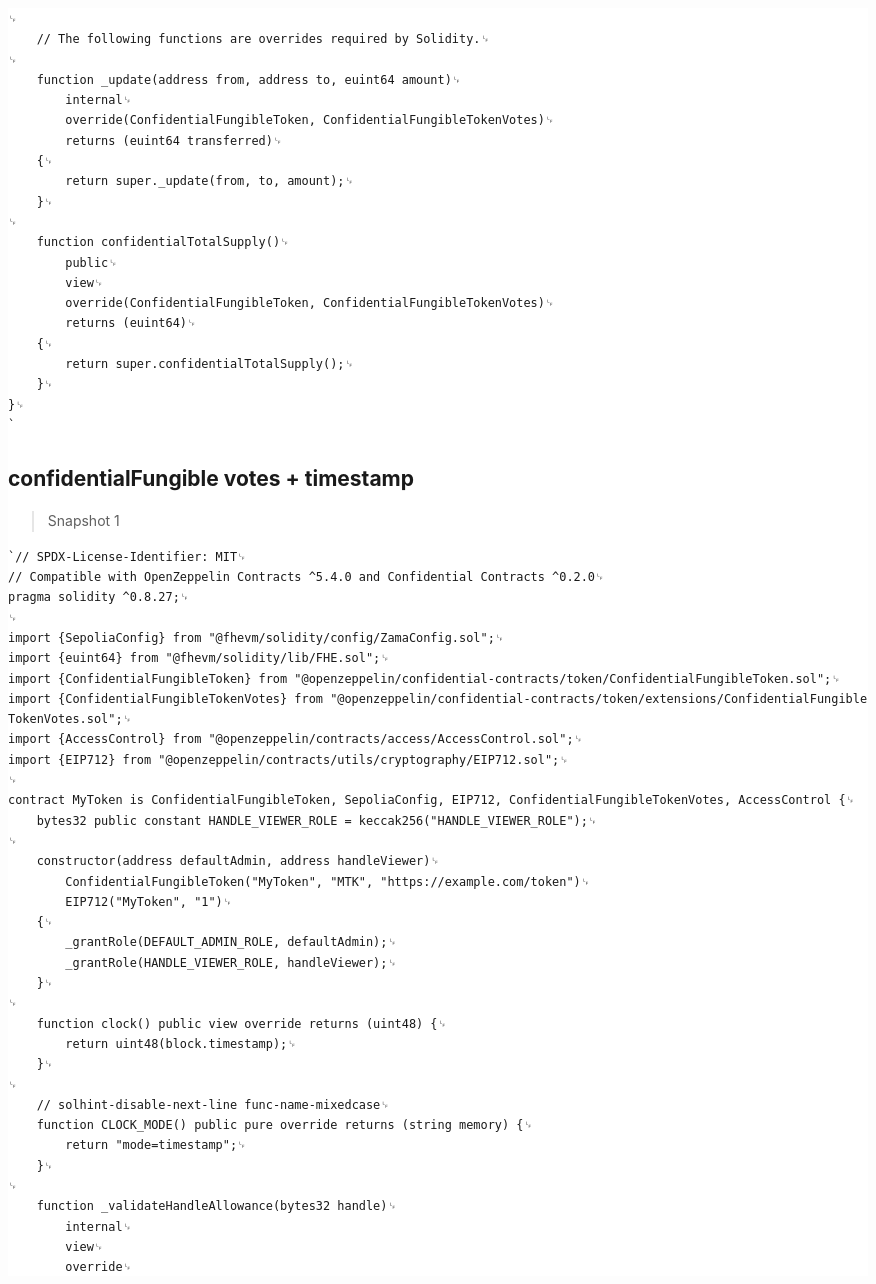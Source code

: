     ␊
        // The following functions are overrides required by Solidity.␊
    ␊
        function _update(address from, address to, euint64 amount)␊
            internal␊
            override(ConfidentialFungibleToken, ConfidentialFungibleTokenVotes)␊
            returns (euint64 transferred)␊
        {␊
            return super._update(from, to, amount);␊
        }␊
    ␊
        function confidentialTotalSupply()␊
            public␊
            view␊
            override(ConfidentialFungibleToken, ConfidentialFungibleTokenVotes)␊
            returns (euint64)␊
        {␊
            return super.confidentialTotalSupply();␊
        }␊
    }␊
    `

## confidentialFungible votes + timestamp

> Snapshot 1

    `// SPDX-License-Identifier: MIT␊
    // Compatible with OpenZeppelin Contracts ^5.4.0 and Confidential Contracts ^0.2.0␊
    pragma solidity ^0.8.27;␊
    ␊
    import {SepoliaConfig} from "@fhevm/solidity/config/ZamaConfig.sol";␊
    import {euint64} from "@fhevm/solidity/lib/FHE.sol";␊
    import {ConfidentialFungibleToken} from "@openzeppelin/confidential-contracts/token/ConfidentialFungibleToken.sol";␊
    import {ConfidentialFungibleTokenVotes} from "@openzeppelin/confidential-contracts/token/extensions/ConfidentialFungibleTokenVotes.sol";␊
    import {AccessControl} from "@openzeppelin/contracts/access/AccessControl.sol";␊
    import {EIP712} from "@openzeppelin/contracts/utils/cryptography/EIP712.sol";␊
    ␊
    contract MyToken is ConfidentialFungibleToken, SepoliaConfig, EIP712, ConfidentialFungibleTokenVotes, AccessControl {␊
        bytes32 public constant HANDLE_VIEWER_ROLE = keccak256("HANDLE_VIEWER_ROLE");␊
    ␊
        constructor(address defaultAdmin, address handleViewer)␊
            ConfidentialFungibleToken("MyToken", "MTK", "https://example.com/token")␊
            EIP712("MyToken", "1")␊
        {␊
            _grantRole(DEFAULT_ADMIN_ROLE, defaultAdmin);␊
            _grantRole(HANDLE_VIEWER_ROLE, handleViewer);␊
        }␊
    ␊
        function clock() public view override returns (uint48) {␊
            return uint48(block.timestamp);␊
        }␊
    ␊
        // solhint-disable-next-line func-name-mixedcase␊
        function CLOCK_MODE() public pure override returns (string memory) {␊
            return "mode=timestamp";␊
        }␊
    ␊
        function _validateHandleAllowance(bytes32 handle)␊
            internal␊
            view␊
            override␊